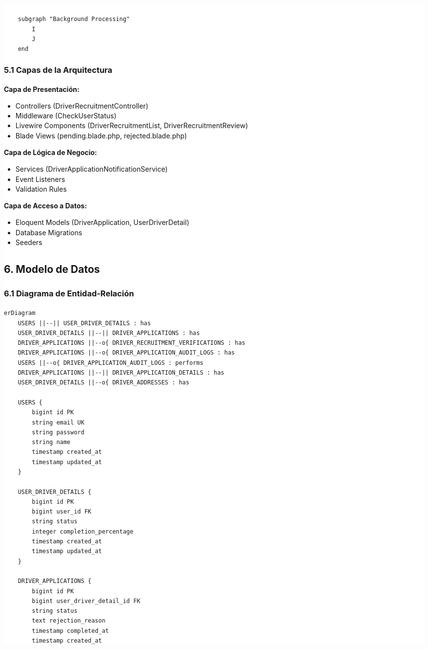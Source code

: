 ```mermaid
    
    subgraph "Background Processing"
        I
        J
    end
```

### 5.1 Capas de la Arquitectura

**Capa de Presentación:**
- Controllers (DriverRecruitmentController)
- Middleware (CheckUserStatus)
- Livewire Components (DriverRecruitmentList, DriverRecruitmentReview)
- Blade Views (pending.blade.php, rejected.blade.php)

**Capa de Lógica de Negocio:**
- Services (DriverApplicationNotificationService)
- Event Listeners
- Validation Rules

**Capa de Acceso a Datos:**
- Eloquent Models (DriverApplication, UserDriverDetail)
- Database Migrations
- Seeders

## 6. Modelo de Datos

### 6.1 Diagrama de Entidad-Relación

```mermaid
erDiagram
    USERS ||--|| USER_DRIVER_DETAILS : has
    USER_DRIVER_DETAILS ||--|| DRIVER_APPLICATIONS : has
    DRIVER_APPLICATIONS ||--o{ DRIVER_RECRUITMENT_VERIFICATIONS : has
    DRIVER_APPLICATIONS ||--o{ DRIVER_APPLICATION_AUDIT_LOGS : has
    USERS ||--o{ DRIVER_APPLICATION_AUDIT_LOGS : performs
    DRIVER_APPLICATIONS ||--|| DRIVER_APPLICATION_DETAILS : has
    USER_DRIVER_DETAILS ||--o{ DRIVER_ADDRESSES : has
    
    USERS {
        bigint id PK
        string email UK
        string password
        string name
        timestamp created_at
        timestamp updated_at
    }
    
    USER_DRIVER_DETAILS {
        bigint id PK
        bigint user_id FK
        string status
        integer completion_percentage
        timestamp created_at
        timestamp updated_at
    }
    
    DRIVER_APPLICATIONS {
        bigint id PK
        bigint user_driver_detail_id FK
        string status
        text rejection_reason
        timestamp completed_at
        timestamp created_at
```
